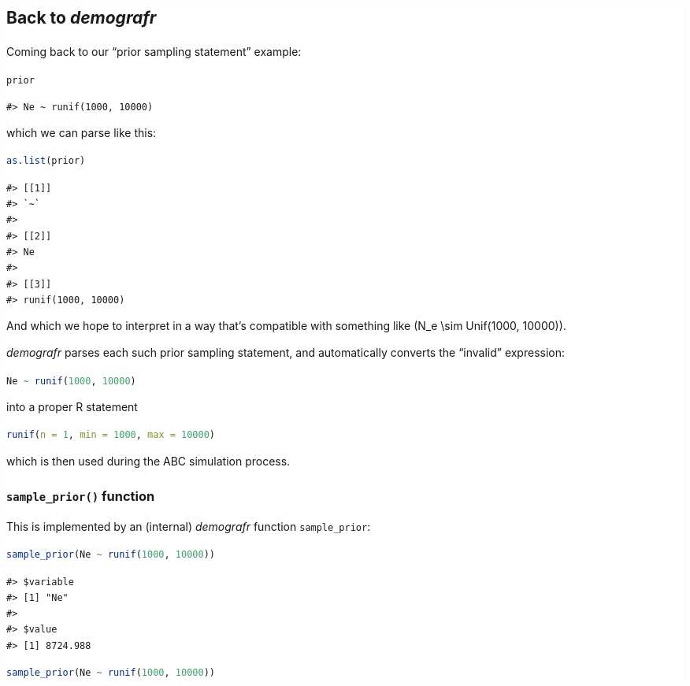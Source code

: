 ## Back to *demografr*

Coming back to our “prior sampling statement” example:

``` r
prior
```

    #> Ne ~ runif(1000, 10000)

which we can parse like this:

``` r
as.list(prior)
```

    #> [[1]]
    #> `~`
    #> 
    #> [[2]]
    #> Ne
    #> 
    #> [[3]]
    #> runif(1000, 10000)

And which we hope to interpret in a way that’s compatible with something
like \(N_e \sim Unif(1000, 10000)\).

*demografr* parses each such prior sampling statement, and automatically
converts the “invalid” expression:

``` r
Ne ~ runif(1000, 10000)
```

into a proper R statement

``` r
runif(n = 1, min = 1000, max = 10000)
```

which is then used during the ABC simulation process.

### `sample_prior()` function

This is implemented by an (internal) *demografr* function
`sample_prior`:

``` r
sample_prior(Ne ~ runif(1000, 10000))
```

    #> $variable
    #> [1] "Ne"
    #> 
    #> $value
    #> [1] 8724.988

``` r
sample_prior(Ne ~ runif(1000, 10000))
```
